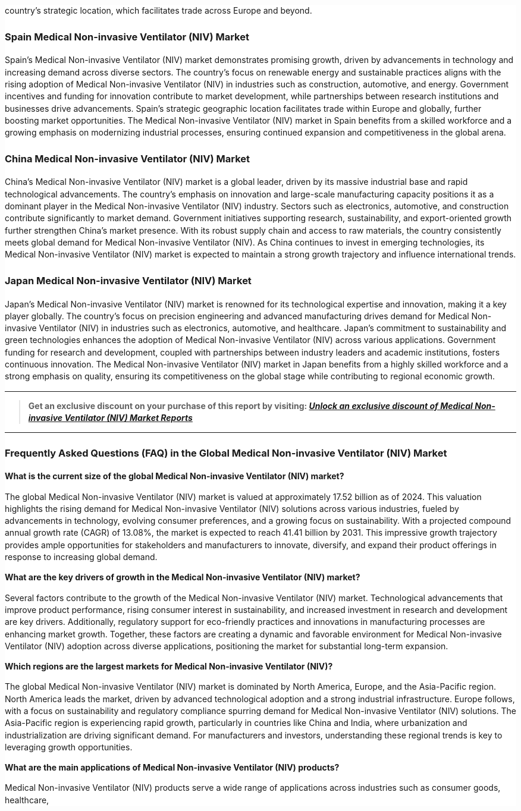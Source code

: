 country&rsquo;s strategic location, which facilitates trade across Europe and beyond.</p><h3>Spain Medical Non-invasive Ventilator (NIV) Market</h3><p>Spain&rsquo;s Medical Non-invasive Ventilator (NIV) market demonstrates promising growth, driven by advancements in technology and increasing demand across diverse sectors. The country&rsquo;s focus on renewable energy and sustainable practices aligns with the rising adoption of Medical Non-invasive Ventilator (NIV) in industries such as construction, automotive, and energy. Government incentives and funding for innovation contribute to market development, while partnerships between research institutions and businesses drive advancements. Spain&rsquo;s strategic geographic location facilitates trade within Europe and globally, further boosting market opportunities. The Medical Non-invasive Ventilator (NIV) market in Spain benefits from a skilled workforce and a growing emphasis on modernizing industrial processes, ensuring continued expansion and competitiveness in the global arena.</p><h3>China Medical Non-invasive Ventilator (NIV) Market</h3><p>China&rsquo;s Medical Non-invasive Ventilator (NIV) market is a global leader, driven by its massive industrial base and rapid technological advancements. The country&rsquo;s emphasis on innovation and large-scale manufacturing capacity positions it as a dominant player in the Medical Non-invasive Ventilator (NIV) industry. Sectors such as electronics, automotive, and construction contribute significantly to market demand. Government initiatives supporting research, sustainability, and export-oriented growth further strengthen China&rsquo;s market presence. With its robust supply chain and access to raw materials, the country consistently meets global demand for Medical Non-invasive Ventilator (NIV). As China continues to invest in emerging technologies, its Medical Non-invasive Ventilator (NIV) market is expected to maintain a strong growth trajectory and influence international trends.</p><h3>Japan Medical Non-invasive Ventilator (NIV) Market</h3><p>Japan&rsquo;s Medical Non-invasive Ventilator (NIV) market is renowned for its technological expertise and innovation, making it a key player globally. The country&rsquo;s focus on precision engineering and advanced manufacturing drives demand for Medical Non-invasive Ventilator (NIV) in industries such as electronics, automotive, and healthcare. Japan&rsquo;s commitment to sustainability and green technologies enhances the adoption of Medical Non-invasive Ventilator (NIV) across various applications. Government funding for research and development, coupled with partnerships between industry leaders and academic institutions, fosters continuous innovation. The Medical Non-invasive Ventilator (NIV) market in Japan benefits from a highly skilled workforce and a strong emphasis on quality, ensuring its competitiveness on the global stage while contributing to regional economic growth.</p><hr /><blockquote><p><strong>Get an exclusive discount on your purchase of this report by visiting: <em><a href="://marketresearchpulse.com/ask-for-discount/25113?utm_source=Github&amp;utm_medium=025">Unlock an exclusive discount of Medical Non-invasive Ventilator (NIV) Market Reports</a></em>&nbsp;</strong></p></blockquote><hr /><h3>Frequently Asked Questions (FAQ) in the Global Medical Non-invasive Ventilator (NIV) Market</h3><p><strong>What is the current size of the global Medical Non-invasive Ventilator (NIV) market?</strong></p><p>The global Medical Non-invasive Ventilator (NIV) market is valued at approximately 17.52 billion as of 2024. This valuation highlights the rising demand for Medical Non-invasive Ventilator (NIV) solutions across various industries, fueled by advancements in technology, evolving consumer preferences, and a growing focus on sustainability. With a projected compound annual growth rate (CAGR) of 13.08%, the market is expected to reach 41.41 billion by 2031. This impressive growth trajectory provides ample opportunities for stakeholders and manufacturers to innovate, diversify, and expand their product offerings in response to increasing global demand.</p><p><strong>What are the key drivers of growth in the Medical Non-invasive Ventilator (NIV) market?</strong></p><p>Several factors contribute to the growth of the Medical Non-invasive Ventilator (NIV) market. Technological advancements that improve product performance, rising consumer interest in sustainability, and increased investment in research and development are key drivers. Additionally, regulatory support for eco-friendly practices and innovations in manufacturing processes are enhancing market growth. Together, these factors are creating a dynamic and favorable environment for Medical Non-invasive Ventilator (NIV) adoption across diverse applications, positioning the market for substantial long-term expansion.</p><p><strong>Which regions are the largest markets for Medical Non-invasive Ventilator (NIV)?</strong></p><p>The global Medical Non-invasive Ventilator (NIV) market is dominated by North America, Europe, and the Asia-Pacific region. North America leads the market, driven by advanced technological adoption and a strong industrial infrastructure. Europe follows, with a focus on sustainability and regulatory compliance spurring demand for Medical Non-invasive Ventilator (NIV) solutions. The Asia-Pacific region is experiencing rapid growth, particularly in countries like China and India, where urbanization and industrialization are driving significant demand. For manufacturers and investors, understanding these regional trends is key to leveraging growth opportunities.</p><p><strong>What are the main applications of Medical Non-invasive Ventilator (NIV) products?</strong></p><p>Medical Non-invasive Ventilator (NIV) products serve a wide range of applications across industries such as consumer goods, healthcare,
